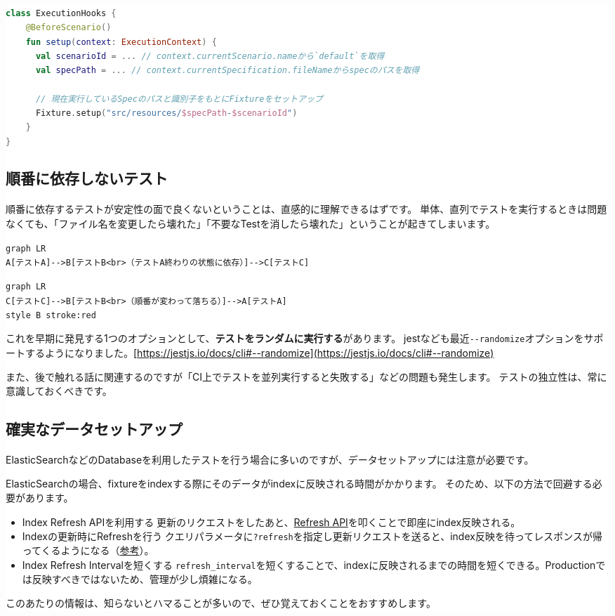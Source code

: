 ```kotlin
class ExecutionHooks {
    @BeforeScenario()
    fun setup(context: ExecutionContext) {
      val scenarioId = ... // context.currentScenario.nameから`default`を取得
      val specPath = ... // context.currentSpecification.fileNameからspecのパスを取得

      // 現在実行しているSpecのパスと識別子をもとにFixtureをセットアップ
      Fixture.setup("src/resources/$specPath-$scenarioId")
    }
}
```


## 順番に依存しないテスト

順番に依存するテストが安定性の面で良くないということは、直感的に理解できるはずです。
単体、直列でテストを実行するときは問題なくても、「ファイル名を変更したら壊れた」「不要なTestを消したら壊れた」ということが起きてしまいます。

```mermaid
graph LR
A[テストA]-->B[テストB<br>（テストA終わりの状態に依存）]-->C[テストC]
```

```mermaid
graph LR
C[テストC]-->B[テストB<br>（順番が変わって落ちる）]-->A[テストA]
style B stroke:red
```

これを早期に発見する1つのオプションとして、**テストをランダムに実行する**があります。
jestなども最近`--randomize`オプションをサポートするようになりました。[https://jestjs.io/docs/cli#--randomize](https://jestjs.io/docs/cli#--randomize)

また、後で触れる話に関連するのですが「CI上でテストを並列実行すると失敗する」などの問題も発生します。
テストの独立性は、常に意識しておくべきです。


## 確実なデータセットアップ

ElasticSearchなどのDatabaseを利用したテストを行う場合に多いのですが、データセットアップには注意が必要です。

ElasticSearchの場合、fixtureをindexする際にそのデータがindexに反映される時間がかかります。
そのため、以下の方法で回避する必要があります。

- Index Refresh APIを利用する
    更新のリクエストをしたあと、[Refresh API](https://www.elastic.co/guide/en/elasticsearch/reference/current/indices-refresh.html)を叩くことで即座にindex反映される。
- Indexの更新時にRefreshを行う
    クエリパラメータに`?refresh`を指定し更新リクエストを送ると、index反映を待ってレスポンスが帰ってくるようになる（[参考](https://www.elastic.co/guide/en/elasticsearch/reference/current/docs-refresh.html)）。
- Index Refresh Intervalを短くする
    `refresh_interval`を短くすることで、indexに反映されるまでの時間を短くできる。Productionでは反映すべきではないため、管理が少し煩雑になる。

このあたりの情報は、知らないとハマることが多いので、ぜひ覚えておくことをおすすめします。


[^1]: チームの構成を定期的に変更することで、チーム間の知識共有を促進し、エンジニアの挑戦の機会を生み出す仕組みです。